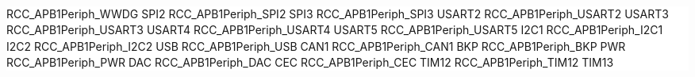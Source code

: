 <td style="text-align: center">RCC_APB1Periph_WWDG</td>
</tr>
<tr>
<td style="text-align: center">SPI2</td>
<td style="text-align: center">RCC_APB1Periph_SPI2</td>
</tr>
<tr>
<td style="text-align: center">SPI3</td>
<td style="text-align: center">RCC_APB1Periph_SPI3</td>
</tr>
<tr>
<td style="text-align: center">USART2</td>
<td style="text-align: center">RCC_APB1Periph_USART2</td>
</tr>
<tr>
<td style="text-align: center">USART3</td>
<td style="text-align: center">RCC_APB1Periph_USART3</td>
</tr>
<tr>
<td style="text-align: center">USART4</td>
<td style="text-align: center">RCC_APB1Periph_USART4</td>
</tr>
<tr>
<td style="text-align: center">USART5</td>
<td style="text-align: center">RCC_APB1Periph_USART5</td>
</tr>
<tr>
<td style="text-align: center">I2C1</td>
<td style="text-align: center">RCC_APB1Periph_I2C1</td>
</tr>
<tr>
<td style="text-align: center">I2C2</td>
<td style="text-align: center">RCC_APB1Periph_I2C2</td>
</tr>
<tr>
<td style="text-align: center">USB</td>
<td style="text-align: center">RCC_APB1Periph_USB</td>
</tr>
<tr>
<td style="text-align: center">CAN1</td>
<td style="text-align: center">RCC_APB1Periph_CAN1</td>
</tr>
<tr>
<td style="text-align: center">BKP</td>
<td style="text-align: center">RCC_APB1Periph_BKP</td>
</tr>
<tr>
<td style="text-align: center">PWR</td>
<td style="text-align: center">RCC_APB1Periph_PWR</td>
</tr>
<tr>
<td style="text-align: center">DAC</td>
<td style="text-align: center">RCC_APB1Periph_DAC</td>
</tr>
<tr>
<td style="text-align: center">CEC</td>
<td style="text-align: center">RCC_APB1Periph_CEC</td>
</tr>
<tr>
<td style="text-align: center">TIM12</td>
<td style="text-align: center">RCC_APB1Periph_TIM12</td>
</tr>
<tr>
<td style="text-align: center">TIM13</td>